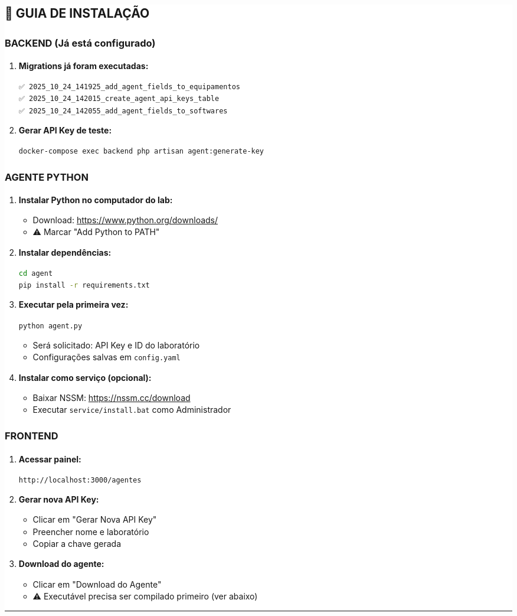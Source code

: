 
## 🚀 GUIA DE INSTALAÇÃO

### BACKEND (Já está configurado)

1. **Migrations já foram executadas:**
   ```bash
   ✅ 2025_10_24_141925_add_agent_fields_to_equipamentos
   ✅ 2025_10_24_142015_create_agent_api_keys_table
   ✅ 2025_10_24_142055_add_agent_fields_to_softwares
   ```

2. **Gerar API Key de teste:**
   ```bash
   docker-compose exec backend php artisan agent:generate-key
   ```

### AGENTE PYTHON

1. **Instalar Python no computador do lab:**
   - Download: https://www.python.org/downloads/
   - ⚠️ Marcar "Add Python to PATH"

2. **Instalar dependências:**
   ```bash
   cd agent
   pip install -r requirements.txt
   ```

3. **Executar pela primeira vez:**
   ```bash
   python agent.py
   ```
   - Será solicitado: API Key e ID do laboratório
   - Configurações salvas em `config.yaml`

4. **Instalar como serviço (opcional):**
   - Baixar NSSM: https://nssm.cc/download
   - Executar `service/install.bat` como Administrador

### FRONTEND

1. **Acessar painel:**
   ```
   http://localhost:3000/agentes
   ```

2. **Gerar nova API Key:**
   - Clicar em "Gerar Nova API Key"
   - Preencher nome e laboratório
   - Copiar a chave gerada

3. **Download do agente:**
   - Clicar em "Download do Agente"
   - ⚠️ Executável precisa ser compilado primeiro (ver abaixo)

---